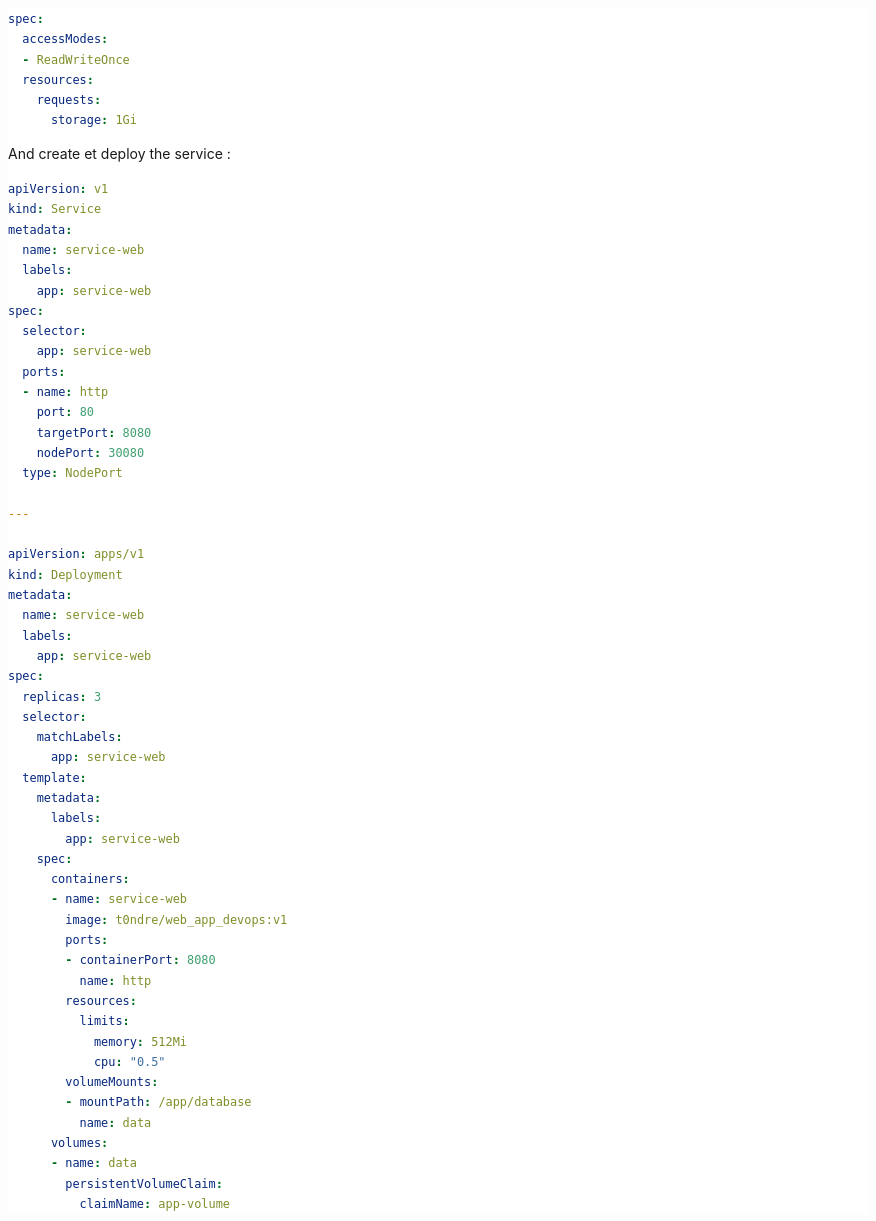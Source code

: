 ```yaml
spec:
  accessModes:
  - ReadWriteOnce
  resources:
    requests:
      storage: 1Gi
```

And create et deploy the service :

```yaml
apiVersion: v1
kind: Service
metadata:
  name: service-web
  labels:
    app: service-web
spec:
  selector:
    app: service-web
  ports:
  - name: http
    port: 80
    targetPort: 8080
    nodePort: 30080
  type: NodePort

---

apiVersion: apps/v1
kind: Deployment
metadata:
  name: service-web
  labels:
    app: service-web
spec:
  replicas: 3
  selector:
    matchLabels:
      app: service-web
  template:
    metadata:
      labels:
        app: service-web
    spec:
      containers:
      - name: service-web
        image: t0ndre/web_app_devops:v1
        ports:
        - containerPort: 8080
          name: http
        resources:
          limits:
            memory: 512Mi
            cpu: "0.5"
        volumeMounts:
        - mountPath: /app/database
          name: data
      volumes:
      - name: data
        persistentVolumeClaim:
          claimName: app-volume
```
